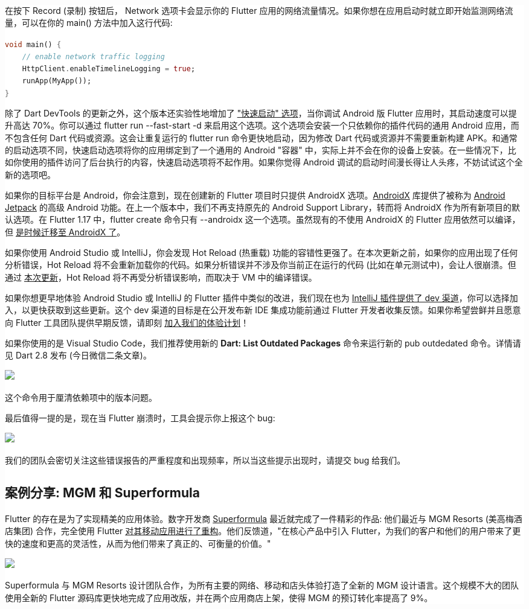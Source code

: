 在按下 Record (录制) 按钮后， Network 选项卡会显示你的 Flutter 应用的网络流量情况。如果你想在应用启动时就立即开始监测网络流量，可以在你的 main() 方法中加入这行代码:

```dart
void main() {
    // enable network traffic logging
    HttpClient.enableTimelineLogging = true;
    runApp(MyApp());
}
```

除了 Dart DevTools 的更新之外，这个版本还实验性地增加了 ["快速启动" 选项](https://github.com/flutter/flutter/pull/46140)，当你调试 Android 版 Flutter 应用时，其启动速度可以提升高达 70%。你可以通过 flutter run --fast-start -d <your Android device> 来启用这个选项。这个选项会安装一个只依赖你的插件代码的通用 Android 应用，而不包含任何 Dart 代码或资源。这会让重复运行的 flutter run 命令更快地启动，因为修改 Dart 代码或资源并不需要重新构建 APK。和通常的启动选项不同，快速启动选项将你的应用绑定到了一个通用的 Android "容器" 中，实际上并不会在你的设备上安装。在一些情况下，比如你使用的插件访问了后台执行的内容，快速启动选项将不起作用。如果你觉得 Android 调试的启动时间漫长得让人头疼，不妨试试这个全新的选项吧。

如果你的目标平台是 Android，你会注意到，现在创建新的 Flutter 项目时只提供 AndroidX 选项。[AndroidX](https://developer.android.google.cn/jetpack/androidx) 库提供了被称为 [Android Jetpack](https://developer.android.google.cn/jetpack/) 的高级 Android 功能。在上一个版本中，我们不再支持原先的 Android Support Library，转而将 AndroidX 作为所有新项目的默认选项。在 Flutter 1.17 中，flutter create 命令只有 --androidx 这一个选项。虽然现有的不使用 AndroidX 的 Flutter 应用依然可以编译，但 [是时候迁移至 AndroidX 了](https://zhuanlan.zhihu.com/p/136351588)。

如果你使用 Android Studio 或 IntelliJ，你会发现 Hot Reload (热重载) 功能的容错性更强了。在本次更新之前，如果你的应用出现了任何分析错误，Hot Reload 将不会重新加载你的代码。如果分析错误并不涉及你当前正在运行的代码 (比如在单元测试中)，会让人很崩溃。但通过 [本次更新](https://groups.google.com/forum/m/#!topic/flutter-announce/tTgQcTgqrKg)，Hot Reload 将不再受分析错误影响，而取决于 VM 中的编译错误。

如果你想更早地体验 Android Studio 或 IntelliJ 的 Flutter 插件中类似的改进，我们现在也为 [IntelliJ 插件提供了 dev 渠道](https://groups.google.com/forum/m/#!topic/flutter-announce/tTgQcTgqrKg)，你可以选择加入，以更快获取到这些更新。这个 dev 渠道的目标是在公开发布新 IDE 集成功能前通过 Flutter 开发者收集反馈。如果你希望尝鲜并且愿意向 Flutter 工具团队提供早期反馈，请即刻 [加入我们的体验计划](https://groups.google.com/forum/m/#!topic/flutter-announce/tTgQcTgqrKg)！

如果你使用的是 Visual Studio Code，我们推荐使用新的 **Dart: List Outdated Packages** 命令来运行新的 pub outdedated 命令。详情请见 Dart 2.8 发布 (今日微信二条文章)。

![](https://files.flutter-io.cn/posts/images/2021/05/wRDc6Y.png)

这个命令用于厘清依赖项中的版本问题。

最后值得一提的是，现在当 Flutter 崩溃时，工具会提示你上报这个 bug:

![](https://files.flutter-io.cn/posts/images/2021/05/mh6Izu.png)

我们的团队会密切关注这些错误报告的严重程度和出现频率，所以当这些提示出现时，请提交 bug 给我们。

## **案例分享: MGM 和 Superformula**

Flutter 的存在是为了实现精美的应用体验。数字开发商 [Superformula](https://superformula.com/flutter/) 最近就完成了一件精彩的作品: 他们最近与 MGM Resorts (美高梅酒店集团) 合作，完全使用 Flutter [对其移动应用进行了重构](https://www2.mgmresorts.com/app/)。他们反馈道，"在核心产品中引入 Flutter，为我们的客户和他们的用户带来了更快的速度和更高的灵活性，从而为他们带来了真正的、可衡量的价值。"

![](https://files.flutter-io.cn/posts/images/2021/05/004NS7.png)

Superformula 与 MGM Resorts 设计团队合作，为所有主要的网络、移动和店头体验打造了全新的 MGM 设计语言。这个规模不大的团队使用全新的 Flutter 源码库更快地完成了应用改版，并在两个应用商店上架，使得 MGM 的预订转化率提高了 9%。
